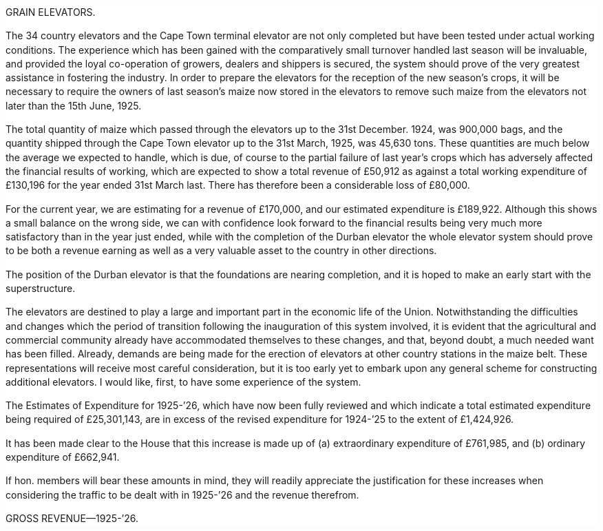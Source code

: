 </debateSection>

<debateSection name="#grain_elevators">

<heading>GRAIN ELEVATORS.</heading>

<p>The 34 country elevators and the Cape Town terminal elevator are not only completed but have been tested under actual working conditions. The experience which has been gained with the comparatively small turnover handled last season will be invaluable, and provided the loyal co-operation of growers, dealers and shippers is secured, the system should prove of the very greatest assistance in fostering the industry. In order to prepare the elevators for the reception of the new season&#x2019;s crops, it will be necessary to require the owners of last season&#x2019;s maize now stored in the elevators to remove such maize from the elevators not later than the 15th June, 1925.</p>

<p>The total quantity of maize which passed through the elevators up to the 31st December. 1924, was 900,000 bags, and the quantity shipped through the Cape Town elevator up to the 31st March, 1925, was 45,630 tons. These quantities are much below the average we expected to handle, which is due, of course to the partial failure of last year&#x2019;s crops which has adversely affected the financial results of working, which are expected to show a total revenue of £50,912 as against a total working expenditure of £130,196 for the year ended 31st March last. <span class="col_2077-2078" refersTo="page_1120"/>There has therefore been a considerable loss of £80,000.</p>

<p>For the current year, we are estimating for a revenue of £170,000, and our estimated expenditure is £189,922. Although this shows a small balance on the wrong side, we can with confidence look forward to the financial results being very much more satisfactory than in the year just ended, while with the completion of the Durban elevator the whole elevator system should prove to be both a revenue earning as well as a very valuable asset to the country in other directions.</p>

<p>The position of the Durban elevator is that the foundations are nearing completion, and it is hoped to make an early start with the superstructure.</p>

<p>The elevators are destined to play a large and important part in the economic life of the Union. Notwithstanding the difficulties and changes which the period of transition following the inauguration of this system involved, it is evident that the agricultural and commercial community already have accommodated themselves to these changes, and that, beyond doubt, a much needed want has been filled. Already, demands are being made for the erection of elevators at other country stations in the maize belt. These representations will receive most careful consideration, but it is too early yet to embark upon any general scheme for constructing additional elevators. I would like, first, to have some experience of the system.</p>

<p>The Estimates of Expenditure for 1925-&#x2019;26, which have now been fully reviewed and which indicate a total estimated expenditure being required of £25,301,143, are in excess of the revised expenditure for 1924-&#x2019;25 to the extent of £1,424,926.</p>

<p>It has been made clear to the House that this increase is made up of (a) extraordinary expenditure of £761,985, and (b) ordinary expenditure of £662,941.</p>

<p>If hon. members will bear these amounts in mind, they will readily appreciate the justification for these increases when considering the traffic to be dealt with in 1925-&#x2019;26 and the revenue therefrom.</p>

</debateSection>

<debateSection name="#gross_revenue&#x2014;1925-&#x2019;26">

<heading>GROSS REVENUE&#x2014;1925-&#x2019;26.</heading>

